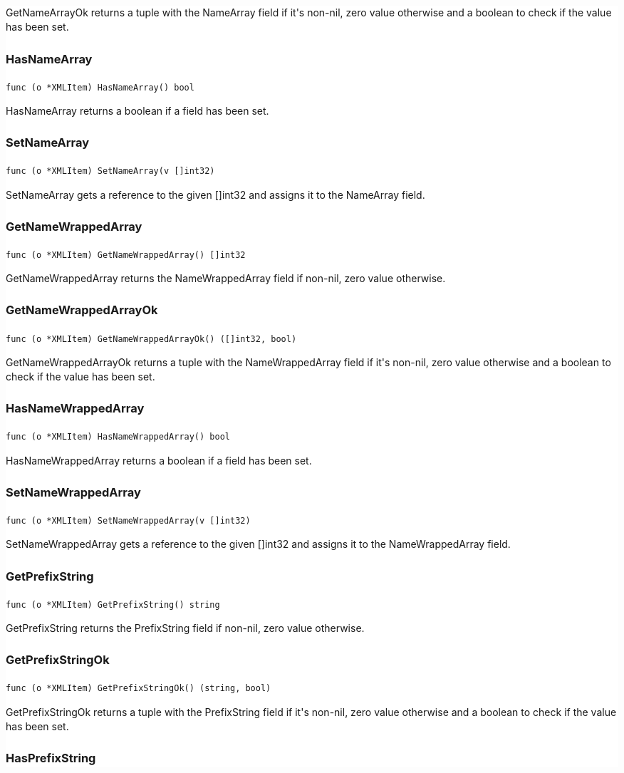 GetNameArrayOk returns a tuple with the NameArray field if it's non-nil, zero value otherwise
and a boolean to check if the value has been set.

### HasNameArray

`func (o *XMLItem) HasNameArray() bool`

HasNameArray returns a boolean if a field has been set.

### SetNameArray

`func (o *XMLItem) SetNameArray(v []int32)`

SetNameArray gets a reference to the given []int32 and assigns it to the NameArray field.

### GetNameWrappedArray

`func (o *XMLItem) GetNameWrappedArray() []int32`

GetNameWrappedArray returns the NameWrappedArray field if non-nil, zero value otherwise.

### GetNameWrappedArrayOk

`func (o *XMLItem) GetNameWrappedArrayOk() ([]int32, bool)`

GetNameWrappedArrayOk returns a tuple with the NameWrappedArray field if it's non-nil, zero value otherwise
and a boolean to check if the value has been set.

### HasNameWrappedArray

`func (o *XMLItem) HasNameWrappedArray() bool`

HasNameWrappedArray returns a boolean if a field has been set.

### SetNameWrappedArray

`func (o *XMLItem) SetNameWrappedArray(v []int32)`

SetNameWrappedArray gets a reference to the given []int32 and assigns it to the NameWrappedArray field.

### GetPrefixString

`func (o *XMLItem) GetPrefixString() string`

GetPrefixString returns the PrefixString field if non-nil, zero value otherwise.

### GetPrefixStringOk

`func (o *XMLItem) GetPrefixStringOk() (string, bool)`

GetPrefixStringOk returns a tuple with the PrefixString field if it's non-nil, zero value otherwise
and a boolean to check if the value has been set.

### HasPrefixString
